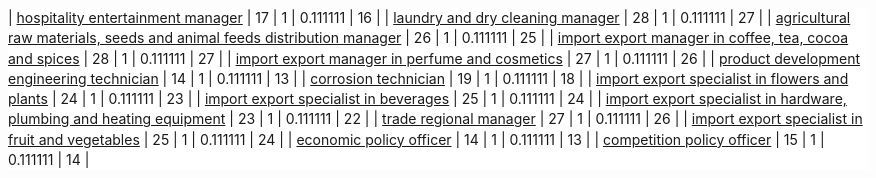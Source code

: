 | [hospitality entertainment manager](hospitality_entertainment_manager.md)                                                                                               |                          17 |                                                                  1 |                                                               0.111111 |                                                             16 |
| [laundry and dry cleaning manager](laundry_and_dry_cleaning_manager.md)                                                                                                 |                          28 |                                                                  1 |                                                               0.111111 |                                                             27 |
| [agricultural raw materials, seeds and animal feeds distribution manager](agricultural_raw_materials,_seeds_and_animal_feeds_distribution_manager.md)                   |                          26 |                                                                  1 |                                                               0.111111 |                                                             25 |
| [import export manager in coffee, tea, cocoa and spices](import_export_manager_in_coffee,_tea,_cocoa_and_spices.md)                                                     |                          28 |                                                                  1 |                                                               0.111111 |                                                             27 |
| [import export manager in perfume and cosmetics](import_export_manager_in_perfume_and_cosmetics.md)                                                                     |                          27 |                                                                  1 |                                                               0.111111 |                                                             26 |
| [product development engineering technician](product_development_engineering_technician.md)                                                                             |                          14 |                                                                  1 |                                                               0.111111 |                                                             13 |
| [corrosion technician](corrosion_technician.md)                                                                                                                         |                          19 |                                                                  1 |                                                               0.111111 |                                                             18 |
| [import export specialist in flowers and plants](import_export_specialist_in_flowers_and_plants.md)                                                                     |                          24 |                                                                  1 |                                                               0.111111 |                                                             23 |
| [import export specialist in beverages](import_export_specialist_in_beverages.md)                                                                                       |                          25 |                                                                  1 |                                                               0.111111 |                                                             24 |
| [import export specialist in hardware, plumbing and heating equipment](import_export_specialist_in_hardware,_plumbing_and_heating_equipment.md)                         |                          23 |                                                                  1 |                                                               0.111111 |                                                             22 |
| [trade regional manager](trade_regional_manager.md)                                                                                                                     |                          27 |                                                                  1 |                                                               0.111111 |                                                             26 |
| [import export specialist in fruit and vegetables](import_export_specialist_in_fruit_and_vegetables.md)                                                                 |                          25 |                                                                  1 |                                                               0.111111 |                                                             24 |
| [economic policy officer](economic_policy_officer.md)                                                                                                                   |                          14 |                                                                  1 |                                                               0.111111 |                                                             13 |
| [competition policy officer](competition_policy_officer.md)                                                                                                             |                          15 |                                                                  1 |                                                               0.111111 |                                                             14 |